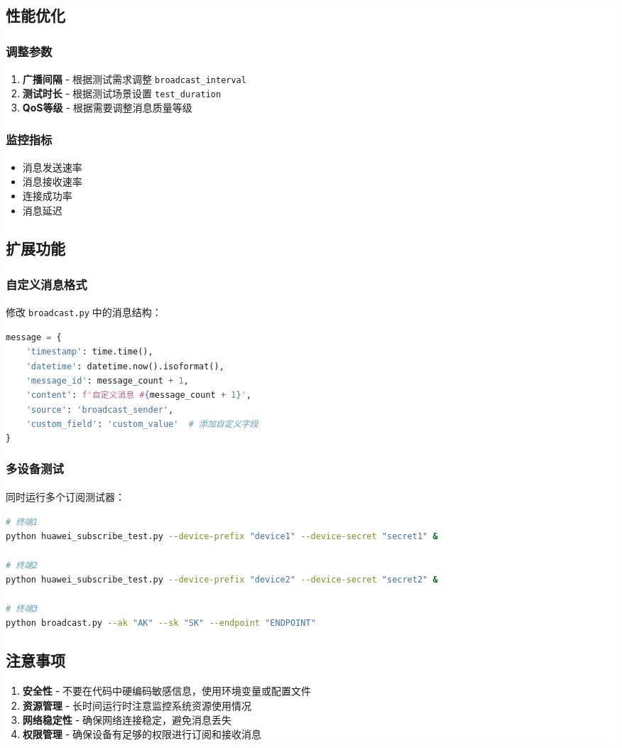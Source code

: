 ## 性能优化

### 调整参数

1. **广播间隔** - 根据测试需求调整 `broadcast_interval`
2. **测试时长** - 根据测试场景设置 `test_duration`
3. **QoS等级** - 根据需要调整消息质量等级

### 监控指标

- 消息发送速率
- 消息接收速率
- 连接成功率
- 消息延迟

## 扩展功能

### 自定义消息格式

修改 `broadcast.py` 中的消息结构：

```python
message = {
    'timestamp': time.time(),
    'datetime': datetime.now().isoformat(),
    'message_id': message_count + 1,
    'content': f'自定义消息 #{message_count + 1}',
    'source': 'broadcast_sender',
    'custom_field': 'custom_value'  # 添加自定义字段
}
```

### 多设备测试

同时运行多个订阅测试器：

```bash
# 终端1
python huawei_subscribe_test.py --device-prefix "device1" --device-secret "secret1" &

# 终端2  
python huawei_subscribe_test.py --device-prefix "device2" --device-secret "secret2" &

# 终端3
python broadcast.py --ak "AK" --sk "SK" --endpoint "ENDPOINT"
```

## 注意事项

1. **安全性** - 不要在代码中硬编码敏感信息，使用环境变量或配置文件
2. **资源管理** - 长时间运行时注意监控系统资源使用情况
3. **网络稳定性** - 确保网络连接稳定，避免消息丢失
4. **权限管理** - 确保设备有足够的权限进行订阅和接收消息
